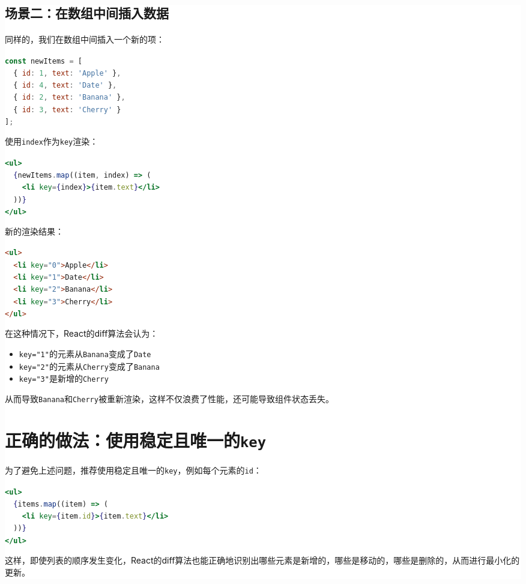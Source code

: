 ## 场景二：在数组中间插入数据

同样的，我们在数组中间插入一个新的项：

```jsx
const newItems = [
  { id: 1, text: 'Apple' },
  { id: 4, text: 'Date' },
  { id: 2, text: 'Banana' },
  { id: 3, text: 'Cherry' }
];
```

使用`index`作为`key`渲染：

```jsx
<ul>
  {newItems.map((item, index) => (
    <li key={index}>{item.text}</li>
  ))}
</ul>
```

新的渲染结果：
```html
<ul>
  <li key="0">Apple</li>
  <li key="1">Date</li>
  <li key="2">Banana</li>
  <li key="3">Cherry</li>
</ul>
```

在这种情况下，React的diff算法会认为：

- `key="1"`的元素从`Banana`变成了`Date`
- `key="2"`的元素从`Cherry`变成了`Banana`
- `key="3"`是新增的`Cherry`

从而导致`Banana`和`Cherry`被重新渲染，这样不仅浪费了性能，还可能导致组件状态丢失。

# 正确的做法：使用稳定且唯一的`key`

为了避免上述问题，推荐使用稳定且唯一的`key`，例如每个元素的`id`：

```jsx
<ul>
  {items.map((item) => (
    <li key={item.id}>{item.text}</li>
  ))}
</ul>
```

这样，即使列表的顺序发生变化，React的diff算法也能正确地识别出哪些元素是新增的，哪些是移动的，哪些是删除的，从而进行最小化的更新。

